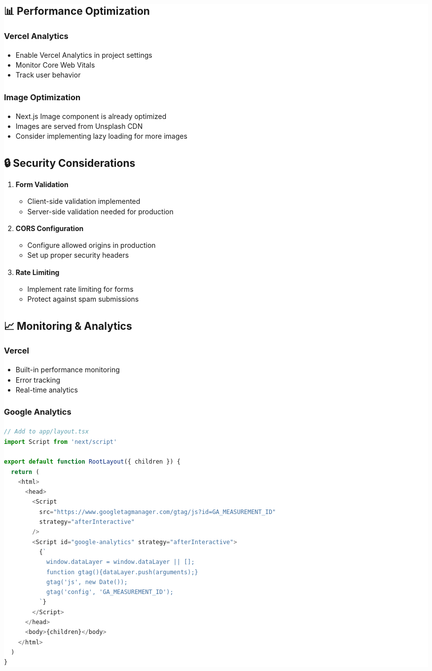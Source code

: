 ## 📊 Performance Optimization

### Vercel Analytics
- Enable Vercel Analytics in project settings
- Monitor Core Web Vitals
- Track user behavior

### Image Optimization
- Next.js Image component is already optimized
- Images are served from Unsplash CDN
- Consider implementing lazy loading for more images

## 🔒 Security Considerations

1. **Form Validation**
   - Client-side validation implemented
   - Server-side validation needed for production

2. **CORS Configuration**
   - Configure allowed origins in production
   - Set up proper security headers

3. **Rate Limiting**
   - Implement rate limiting for forms
   - Protect against spam submissions

## 📈 Monitoring & Analytics

### Vercel
- Built-in performance monitoring
- Error tracking
- Real-time analytics

### Google Analytics
```typescript
// Add to app/layout.tsx
import Script from 'next/script'

export default function RootLayout({ children }) {
  return (
    <html>
      <head>
        <Script
          src="https://www.googletagmanager.com/gtag/js?id=GA_MEASUREMENT_ID"
          strategy="afterInteractive"
        />
        <Script id="google-analytics" strategy="afterInteractive">
          {`
            window.dataLayer = window.dataLayer || [];
            function gtag(){dataLayer.push(arguments);}
            gtag('js', new Date());
            gtag('config', 'GA_MEASUREMENT_ID');
          `}
        </Script>
      </head>
      <body>{children}</body>
    </html>
  )
}
```
